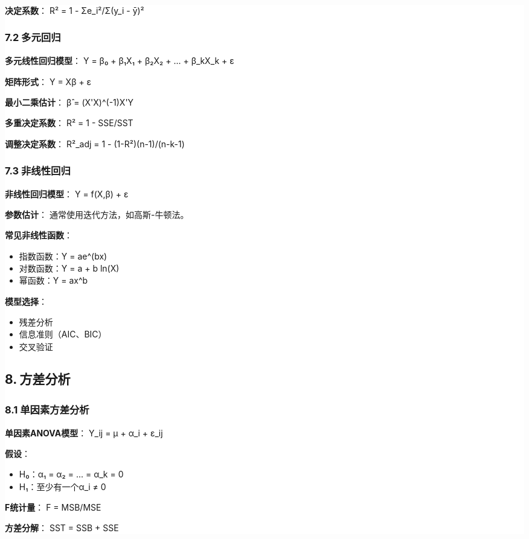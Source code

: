 **决定系数**：
R² = 1 - Σe_i²/Σ(y_i - ȳ)²

### 7.2 多元回归

**多元线性回归模型**：
Y = β₀ + β₁X₁ + β₂X₂ + ... + β_kX_k + ε

**矩阵形式**：
Y = Xβ + ε

**最小二乘估计**：
β̂ = (X'X)^(-1)X'Y

**多重决定系数**：
R² = 1 - SSE/SST

**调整决定系数**：
R²_adj = 1 - (1-R²)(n-1)/(n-k-1)

### 7.3 非线性回归

**非线性回归模型**：
Y = f(X,β) + ε

**参数估计**：
通常使用迭代方法，如高斯-牛顿法。

**常见非线性函数**：

- 指数函数：Y = ae^(bx)
- 对数函数：Y = a + b ln(X)
- 幂函数：Y = ax^b

**模型选择**：

- 残差分析
- 信息准则（AIC、BIC）
- 交叉验证

## 8. 方差分析

### 8.1 单因素方差分析

**单因素ANOVA模型**：
Y_ij = μ + α_i + ε_ij

**假设**：

- H₀：α₁ = α₂ = ... = α_k = 0
- H₁：至少有一个α_i ≠ 0

**F统计量**：
F = MSB/MSE

**方差分解**：
SST = SSB + SSE
